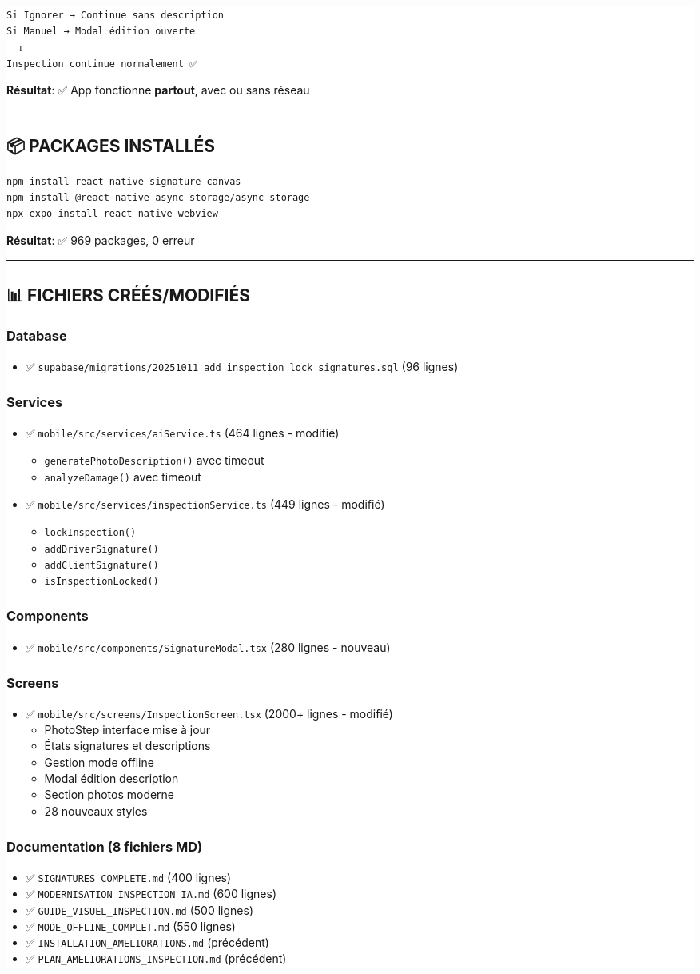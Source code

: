 ```
Si Ignorer → Continue sans description
Si Manuel → Modal édition ouverte
  ↓
Inspection continue normalement ✅
```

**Résultat**: ✅ App fonctionne **partout**, avec ou sans réseau

---

## 📦 PACKAGES INSTALLÉS

```bash
npm install react-native-signature-canvas
npm install @react-native-async-storage/async-storage
npx expo install react-native-webview
```

**Résultat**: ✅ 969 packages, 0 erreur

---

## 📊 FICHIERS CRÉÉS/MODIFIÉS

### Database
- ✅ `supabase/migrations/20251011_add_inspection_lock_signatures.sql` (96 lignes)

### Services
- ✅ `mobile/src/services/aiService.ts` (464 lignes - modifié)
  - `generatePhotoDescription()` avec timeout
  - `analyzeDamage()` avec timeout
  
- ✅ `mobile/src/services/inspectionService.ts` (449 lignes - modifié)
  - `lockInspection()`
  - `addDriverSignature()`
  - `addClientSignature()`
  - `isInspectionLocked()`

### Components
- ✅ `mobile/src/components/SignatureModal.tsx` (280 lignes - nouveau)

### Screens
- ✅ `mobile/src/screens/InspectionScreen.tsx` (2000+ lignes - modifié)
  - PhotoStep interface mise à jour
  - États signatures et descriptions
  - Gestion mode offline
  - Modal édition description
  - Section photos moderne
  - 28 nouveaux styles

### Documentation (8 fichiers MD)
- ✅ `SIGNATURES_COMPLETE.md` (400 lignes)
- ✅ `MODERNISATION_INSPECTION_IA.md` (600 lignes)
- ✅ `GUIDE_VISUEL_INSPECTION.md` (500 lignes)
- ✅ `MODE_OFFLINE_COMPLET.md` (550 lignes)
- ✅ `INSTALLATION_AMELIORATIONS.md` (précédent)
- ✅ `PLAN_AMELIORATIONS_INSPECTION.md` (précédent)

